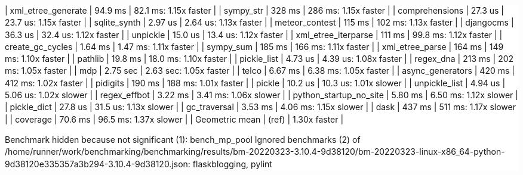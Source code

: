 | xml_etree_generate      | 94.9 ms                                                             | 82.1 ms: 1.15x faster                                                  |
| sympy_str               | 328 ms                                                              | 286 ms: 1.15x faster                                                   |
| comprehensions          | 27.3 us                                                             | 23.7 us: 1.15x faster                                                  |
| sqlite_synth            | 2.97 us                                                             | 2.64 us: 1.13x faster                                                  |
| meteor_contest          | 115 ms                                                              | 102 ms: 1.13x faster                                                   |
| djangocms               | 36.3 us                                                             | 32.4 us: 1.12x faster                                                  |
| unpickle                | 15.0 us                                                             | 13.4 us: 1.12x faster                                                  |
| xml_etree_iterparse     | 111 ms                                                              | 99.8 ms: 1.12x faster                                                  |
| create_gc_cycles        | 1.64 ms                                                             | 1.47 ms: 1.11x faster                                                  |
| sympy_sum               | 185 ms                                                              | 166 ms: 1.11x faster                                                   |
| xml_etree_parse         | 164 ms                                                              | 149 ms: 1.10x faster                                                   |
| pathlib                 | 19.8 ms                                                             | 18.0 ms: 1.10x faster                                                  |
| pickle_list             | 4.73 us                                                             | 4.39 us: 1.08x faster                                                  |
| regex_dna               | 213 ms                                                              | 202 ms: 1.05x faster                                                   |
| mdp                     | 2.75 sec                                                            | 2.63 sec: 1.05x faster                                                 |
| telco                   | 6.67 ms                                                             | 6.38 ms: 1.05x faster                                                  |
| async_generators        | 420 ms                                                              | 412 ms: 1.02x faster                                                   |
| pidigits                | 190 ms                                                              | 188 ms: 1.01x faster                                                   |
| pickle                  | 10.2 us                                                             | 10.3 us: 1.01x slower                                                  |
| unpickle_list           | 4.94 us                                                             | 5.06 us: 1.02x slower                                                  |
| regex_effbot            | 3.22 ms                                                             | 3.41 ms: 1.06x slower                                                  |
| python_startup_no_site  | 5.80 ms                                                             | 6.50 ms: 1.12x slower                                                  |
| pickle_dict             | 27.8 us                                                             | 31.5 us: 1.13x slower                                                  |
| gc_traversal            | 3.53 ms                                                             | 4.06 ms: 1.15x slower                                                  |
| dask                    | 437 ms                                                              | 511 ms: 1.17x slower                                                   |
| coverage                | 70.6 ms                                                             | 96.5 ms: 1.37x slower                                                  |
| Geometric mean          | (ref)                                                               | 1.30x faster                                                           |

Benchmark hidden because not significant (1): bench_mp_pool
Ignored benchmarks (2) of /home/runner/work/benchmarking/benchmarking/results/bm-20220323-3.10.4-9d38120/bm-20220323-linux-x86_64-python-9d38120e335357a3b294-3.10.4-9d38120.json: flaskblogging, pylint
